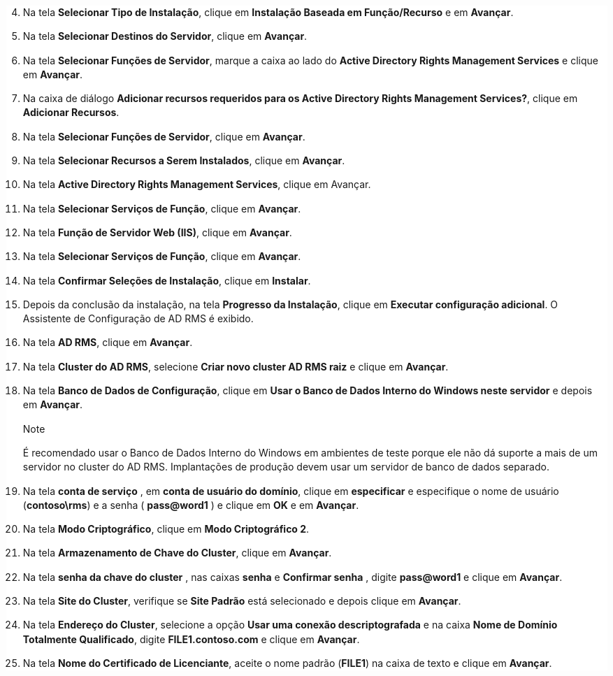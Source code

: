 4. Na tela **Selecionar Tipo de Instalação**, clique em **Instalação Baseada em Função/Recurso** e em **Avançar**.

5. Na tela **Selecionar Destinos do Servidor**, clique em **Avançar**.

6. Na tela **Selecionar Funções de Servidor**, marque a caixa ao lado do **Active Directory Rights Management Services** e clique em **Avançar**.

7. Na caixa de diálogo **Adicionar recursos requeridos para os Active Directory Rights Management Services?**, clique em **Adicionar Recursos**.

8. Na tela **Selecionar Funções de Servidor**, clique em **Avançar**.

9. Na tela **Selecionar Recursos a Serem Instalados**, clique em **Avançar**.

10. Na tela **Active Directory Rights Management Services**, clique em Avançar.

11. Na tela **Selecionar Serviços de Função**, clique em **Avançar**.

12. Na tela **Função de Servidor Web (IIS)**, clique em **Avançar**.

13. Na tela **Selecionar Serviços de Função**, clique em **Avançar**.

14. Na tela **Confirmar Seleções de Instalação**, clique em **Instalar**.

15. Depois da conclusão da instalação, na tela **Progresso da Instalação**, clique em **Executar configuração adicional**. O Assistente de Configuração de AD RMS é exibido.

16. Na tela **AD RMS**, clique em **Avançar**.

17. Na tela **Cluster do AD RMS**, selecione **Criar novo cluster AD RMS raiz** e clique em **Avançar**.

18. Na tela **Banco de Dados de Configuração**, clique em **Usar o Banco de Dados Interno do Windows neste servidor** e depois em **Avançar**.

    > [!NOTE]
    > É recomendado usar o Banco de Dados Interno do Windows em ambientes de teste porque ele não dá suporte a mais de um servidor no cluster do AD RMS. Implantações de produção devem usar um servidor de banco de dados separado.

19. Na tela **conta de serviço** , em **conta de usuário do domínio**, clique em **especificar** e especifique o nome de usuário (**contoso\rms**) e a senha ( <strong>pass@word1</strong> ) e clique em **OK** e em **Avançar**.

20. Na tela **Modo Criptográfico**, clique em **Modo Criptográfico 2**.

21. Na tela **Armazenamento de Chave do Cluster**, clique em **Avançar**.

22. Na tela **senha da chave do cluster** , nas caixas **senha** e **Confirmar senha** , digite <strong>pass@word1</strong> e clique em **Avançar**.

23. Na tela **Site do Cluster**, verifique se **Site Padrão** está selecionado e depois clique em **Avançar**.

24. Na tela **Endereço do Cluster**, selecione a opção **Usar uma conexão descriptografada** e na caixa **Nome de Domínio Totalmente Qualificado**, digite **FILE1.contoso.com** e clique em **Avançar**.

25. Na tela **Nome do Certificado de Licenciante**, aceite o nome padrão (**FILE1**) na caixa de texto e clique em **Avançar**.
